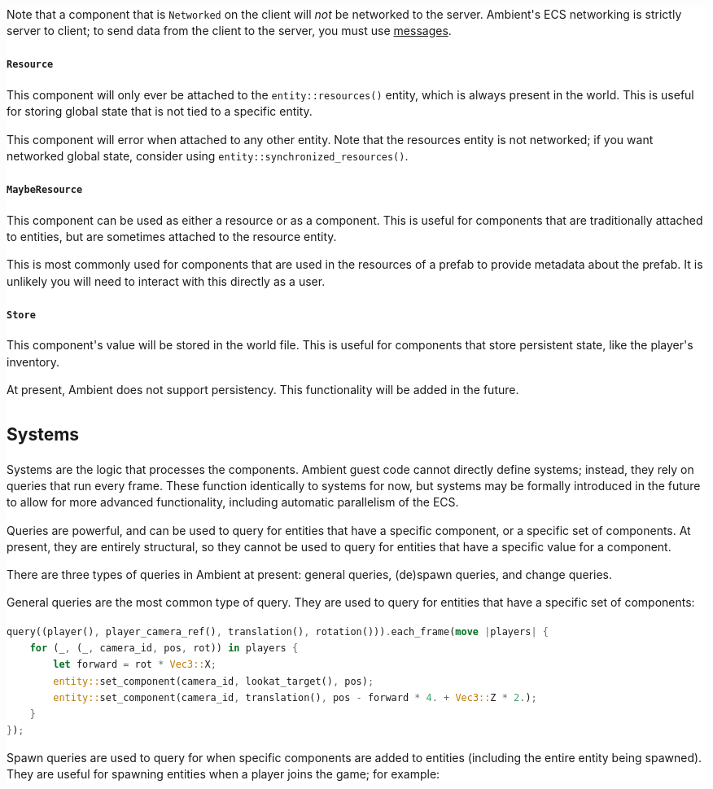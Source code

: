 Note that a component that is `Networked` on the client will _not_ be networked to the server. Ambient's ECS networking is strictly server to client; to send data from the client to the server, you must use [messages](./package.md#messages--messages).

#### `Resource`

This component will only ever be attached to the `entity::resources()` entity, which is always present in the world. This is useful for storing global state that is not tied to a specific entity.

This component will error when attached to any other entity. Note that the resources entity is not networked; if you want networked global state, consider using `entity::synchronized_resources()`.

#### `MaybeResource`

This component can be used as either a resource or as a component. This is useful for components that are traditionally attached to entities, but are sometimes attached to the resource entity.

This is most commonly used for components that are used in the resources of a prefab to provide metadata about the prefab. It is unlikely you will need to interact with this directly as a user.

#### `Store`

This component's value will be stored in the world file. This is useful for components that store persistent state, like the player's inventory.

At present, Ambient does not support persistency. This functionality will be added in the future.

## Systems

Systems are the logic that processes the components. Ambient guest code cannot directly define systems; instead, they rely on queries that run every frame. These function identically to systems for now, but systems may be formally introduced in the future to allow for more advanced functionality, including automatic parallelism of the ECS.

Queries are powerful, and can be used to query for entities that have a specific component, or a specific set of components. At present, they are entirely structural, so they cannot be used to query for entities that have a specific value for a component.

There are three types of queries in Ambient at present: general queries, (de)spawn queries, and change queries.

General queries are the most common type of query. They are used to query for entities that have a specific set of components:

```rust
query((player(), player_camera_ref(), translation(), rotation())).each_frame(move |players| {
    for (_, (_, camera_id, pos, rot)) in players {
        let forward = rot * Vec3::X;
        entity::set_component(camera_id, lookat_target(), pos);
        entity::set_component(camera_id, translation(), pos - forward * 4. + Vec3::Z * 2.);
    }
});
```

Spawn queries are used to query for when specific components are added to entities (including the entire entity being spawned). They are useful for spawning entities when a player joins the game; for example:
